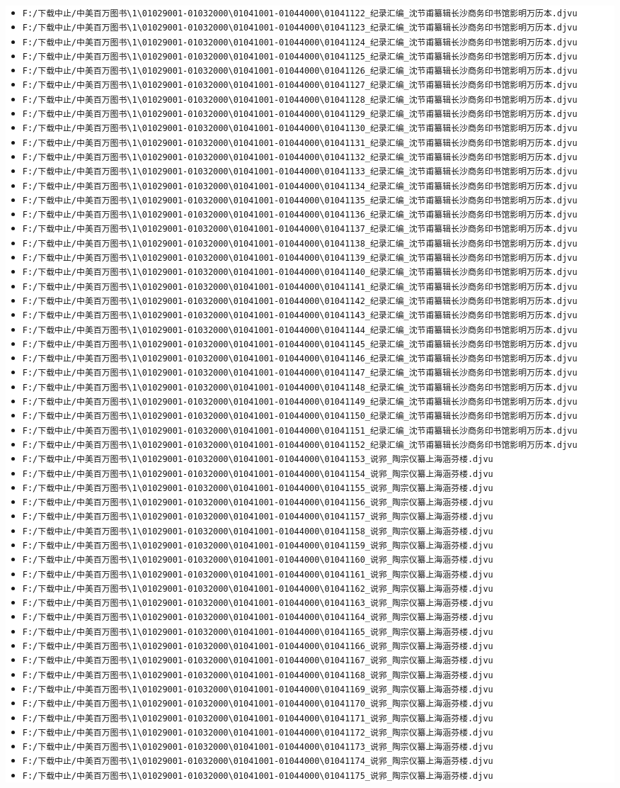 - `F:/下载中止/中美百万图书\1\01029001-01032000\01041001-01044000\01041122_纪录汇编_沈节甫纂辑长沙商务印书馆影明万历本.djvu`
- `F:/下载中止/中美百万图书\1\01029001-01032000\01041001-01044000\01041123_纪录汇编_沈节甫纂辑长沙商务印书馆影明万历本.djvu`
- `F:/下载中止/中美百万图书\1\01029001-01032000\01041001-01044000\01041124_纪录汇编_沈节甫纂辑长沙商务印书馆影明万历本.djvu`
- `F:/下载中止/中美百万图书\1\01029001-01032000\01041001-01044000\01041125_纪录汇编_沈节甫纂辑长沙商务印书馆影明万历本.djvu`
- `F:/下载中止/中美百万图书\1\01029001-01032000\01041001-01044000\01041126_纪录汇编_沈节甫纂辑长沙商务印书馆影明万历本.djvu`
- `F:/下载中止/中美百万图书\1\01029001-01032000\01041001-01044000\01041127_纪录汇编_沈节甫纂辑长沙商务印书馆影明万历本.djvu`
- `F:/下载中止/中美百万图书\1\01029001-01032000\01041001-01044000\01041128_纪录汇编_沈节甫纂辑长沙商务印书馆影明万历本.djvu`
- `F:/下载中止/中美百万图书\1\01029001-01032000\01041001-01044000\01041129_纪录汇编_沈节甫纂辑长沙商务印书馆影明万历本.djvu`
- `F:/下载中止/中美百万图书\1\01029001-01032000\01041001-01044000\01041130_纪录汇编_沈节甫纂辑长沙商务印书馆影明万历本.djvu`
- `F:/下载中止/中美百万图书\1\01029001-01032000\01041001-01044000\01041131_纪录汇编_沈节甫纂辑长沙商务印书馆影明万历本.djvu`
- `F:/下载中止/中美百万图书\1\01029001-01032000\01041001-01044000\01041132_纪录汇编_沈节甫纂辑长沙商务印书馆影明万历本.djvu`
- `F:/下载中止/中美百万图书\1\01029001-01032000\01041001-01044000\01041133_纪录汇编_沈节甫纂辑长沙商务印书馆影明万历本.djvu`
- `F:/下载中止/中美百万图书\1\01029001-01032000\01041001-01044000\01041134_纪录汇编_沈节甫纂辑长沙商务印书馆影明万历本.djvu`
- `F:/下载中止/中美百万图书\1\01029001-01032000\01041001-01044000\01041135_纪录汇编_沈节甫纂辑长沙商务印书馆影明万历本.djvu`
- `F:/下载中止/中美百万图书\1\01029001-01032000\01041001-01044000\01041136_纪录汇编_沈节甫纂辑长沙商务印书馆影明万历本.djvu`
- `F:/下载中止/中美百万图书\1\01029001-01032000\01041001-01044000\01041137_纪录汇编_沈节甫纂辑长沙商务印书馆影明万历本.djvu`
- `F:/下载中止/中美百万图书\1\01029001-01032000\01041001-01044000\01041138_纪录汇编_沈节甫纂辑长沙商务印书馆影明万历本.djvu`
- `F:/下载中止/中美百万图书\1\01029001-01032000\01041001-01044000\01041139_纪录汇编_沈节甫纂辑长沙商务印书馆影明万历本.djvu`
- `F:/下载中止/中美百万图书\1\01029001-01032000\01041001-01044000\01041140_纪录汇编_沈节甫纂辑长沙商务印书馆影明万历本.djvu`
- `F:/下载中止/中美百万图书\1\01029001-01032000\01041001-01044000\01041141_纪录汇编_沈节甫纂辑长沙商务印书馆影明万历本.djvu`
- `F:/下载中止/中美百万图书\1\01029001-01032000\01041001-01044000\01041142_纪录汇编_沈节甫纂辑长沙商务印书馆影明万历本.djvu`
- `F:/下载中止/中美百万图书\1\01029001-01032000\01041001-01044000\01041143_纪录汇编_沈节甫纂辑长沙商务印书馆影明万历本.djvu`
- `F:/下载中止/中美百万图书\1\01029001-01032000\01041001-01044000\01041144_纪录汇编_沈节甫纂辑长沙商务印书馆影明万历本.djvu`
- `F:/下载中止/中美百万图书\1\01029001-01032000\01041001-01044000\01041145_纪录汇编_沈节甫纂辑长沙商务印书馆影明万历本.djvu`
- `F:/下载中止/中美百万图书\1\01029001-01032000\01041001-01044000\01041146_纪录汇编_沈节甫纂辑长沙商务印书馆影明万历本.djvu`
- `F:/下载中止/中美百万图书\1\01029001-01032000\01041001-01044000\01041147_纪录汇编_沈节甫纂辑长沙商务印书馆影明万历本.djvu`
- `F:/下载中止/中美百万图书\1\01029001-01032000\01041001-01044000\01041148_纪录汇编_沈节甫纂辑长沙商务印书馆影明万历本.djvu`
- `F:/下载中止/中美百万图书\1\01029001-01032000\01041001-01044000\01041149_纪录汇编_沈节甫纂辑长沙商务印书馆影明万历本.djvu`
- `F:/下载中止/中美百万图书\1\01029001-01032000\01041001-01044000\01041150_纪录汇编_沈节甫纂辑长沙商务印书馆影明万历本.djvu`
- `F:/下载中止/中美百万图书\1\01029001-01032000\01041001-01044000\01041151_纪录汇编_沈节甫纂辑长沙商务印书馆影明万历本.djvu`
- `F:/下载中止/中美百万图书\1\01029001-01032000\01041001-01044000\01041152_纪录汇编_沈节甫纂辑长沙商务印书馆影明万历本.djvu`
- `F:/下载中止/中美百万图书\1\01029001-01032000\01041001-01044000\01041153_说郛_陶宗仪纂上海涵芬楼.djvu`
- `F:/下载中止/中美百万图书\1\01029001-01032000\01041001-01044000\01041154_说郛_陶宗仪纂上海涵芬楼.djvu`
- `F:/下载中止/中美百万图书\1\01029001-01032000\01041001-01044000\01041155_说郛_陶宗仪纂上海涵芬楼.djvu`
- `F:/下载中止/中美百万图书\1\01029001-01032000\01041001-01044000\01041156_说郛_陶宗仪纂上海涵芬楼.djvu`
- `F:/下载中止/中美百万图书\1\01029001-01032000\01041001-01044000\01041157_说郛_陶宗仪纂上海涵芬楼.djvu`
- `F:/下载中止/中美百万图书\1\01029001-01032000\01041001-01044000\01041158_说郛_陶宗仪纂上海涵芬楼.djvu`
- `F:/下载中止/中美百万图书\1\01029001-01032000\01041001-01044000\01041159_说郛_陶宗仪纂上海涵芬楼.djvu`
- `F:/下载中止/中美百万图书\1\01029001-01032000\01041001-01044000\01041160_说郛_陶宗仪纂上海涵芬楼.djvu`
- `F:/下载中止/中美百万图书\1\01029001-01032000\01041001-01044000\01041161_说郛_陶宗仪纂上海涵芬楼.djvu`
- `F:/下载中止/中美百万图书\1\01029001-01032000\01041001-01044000\01041162_说郛_陶宗仪纂上海涵芬楼.djvu`
- `F:/下载中止/中美百万图书\1\01029001-01032000\01041001-01044000\01041163_说郛_陶宗仪纂上海涵芬楼.djvu`
- `F:/下载中止/中美百万图书\1\01029001-01032000\01041001-01044000\01041164_说郛_陶宗仪纂上海涵芬楼.djvu`
- `F:/下载中止/中美百万图书\1\01029001-01032000\01041001-01044000\01041165_说郛_陶宗仪纂上海涵芬楼.djvu`
- `F:/下载中止/中美百万图书\1\01029001-01032000\01041001-01044000\01041166_说郛_陶宗仪纂上海涵芬楼.djvu`
- `F:/下载中止/中美百万图书\1\01029001-01032000\01041001-01044000\01041167_说郛_陶宗仪纂上海涵芬楼.djvu`
- `F:/下载中止/中美百万图书\1\01029001-01032000\01041001-01044000\01041168_说郛_陶宗仪纂上海涵芬楼.djvu`
- `F:/下载中止/中美百万图书\1\01029001-01032000\01041001-01044000\01041169_说郛_陶宗仪纂上海涵芬楼.djvu`
- `F:/下载中止/中美百万图书\1\01029001-01032000\01041001-01044000\01041170_说郛_陶宗仪纂上海涵芬楼.djvu`
- `F:/下载中止/中美百万图书\1\01029001-01032000\01041001-01044000\01041171_说郛_陶宗仪纂上海涵芬楼.djvu`
- `F:/下载中止/中美百万图书\1\01029001-01032000\01041001-01044000\01041172_说郛_陶宗仪纂上海涵芬楼.djvu`
- `F:/下载中止/中美百万图书\1\01029001-01032000\01041001-01044000\01041173_说郛_陶宗仪纂上海涵芬楼.djvu`
- `F:/下载中止/中美百万图书\1\01029001-01032000\01041001-01044000\01041174_说郛_陶宗仪纂上海涵芬楼.djvu`
- `F:/下载中止/中美百万图书\1\01029001-01032000\01041001-01044000\01041175_说郛_陶宗仪纂上海涵芬楼.djvu`
